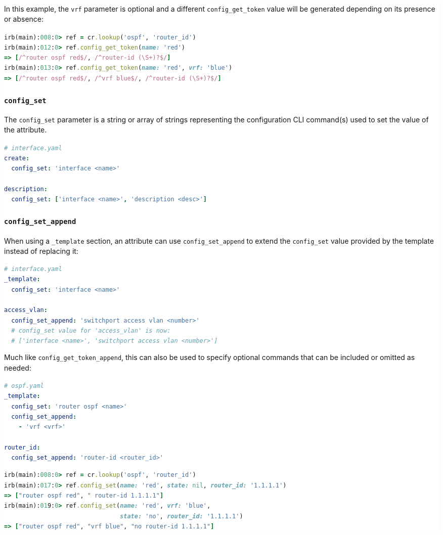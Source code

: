 In this example, the `vrf` parameter is optional and a different
`config_get_token` value will be generated depending on its presence or absence:

```ruby
irb(main):008:0> ref = cr.lookup('ospf', 'router_id')
irb(main):012:0> ref.config_get_token(name: 'red')
=> [/^router ospf red$/, /^router-id (\S+)?$/]
irb(main):013:0> ref.config_get_token(name: 'red', vrf: 'blue')
=> [/^router ospf red$/, /^vrf blue$/, /^router-id (\S+)?$/]
```

### `config_set`

The `config_set` parameter is a string or array of strings representing the
configuration CLI command(s) used to set the value of the attribute.

```yaml
# interface.yaml
create:
  config_set: 'interface <name>'

description:
  config_set: ['interface <name>', 'description <desc>']
```

### `config_set_append`

When using a `_template` section, an attribute can use `config_set_append` to
extend the `config_set` value provided by the template instead of replacing it:

```yaml
# interface.yaml
_template:
  config_set: 'interface <name>'

access_vlan:
  config_set_append: 'switchport access vlan <number>'
  # config_set value for 'access_vlan' is now:
  # ['interface <name>', 'switchport access vlan <number>']
```

Much like `config_get_token_append`, this can also be used to specify optional
commands that can be included or omitted as needed:

```yaml
# ospf.yaml
_template:
  config_set: 'router ospf <name>'
  config_set_append:
    - 'vrf <vrf>'

router_id:
  config_set_append: 'router-id <router_id>'
```

```ruby
irb(main):008:0> ref = cr.lookup('ospf', 'router_id')
irb(main):017:0> ref.config_set(name: 'red', state: nil, router_id: '1.1.1.1')
=> ["router ospf red", " router-id 1.1.1.1"]
irb(main):019:0> ref.config_set(name: 'red', vrf: 'blue',
                                state: 'no', router_id: '1.1.1.1')
=> ["router ospf red", "vrf blue", "no router-id 1.1.1.1"]
```
